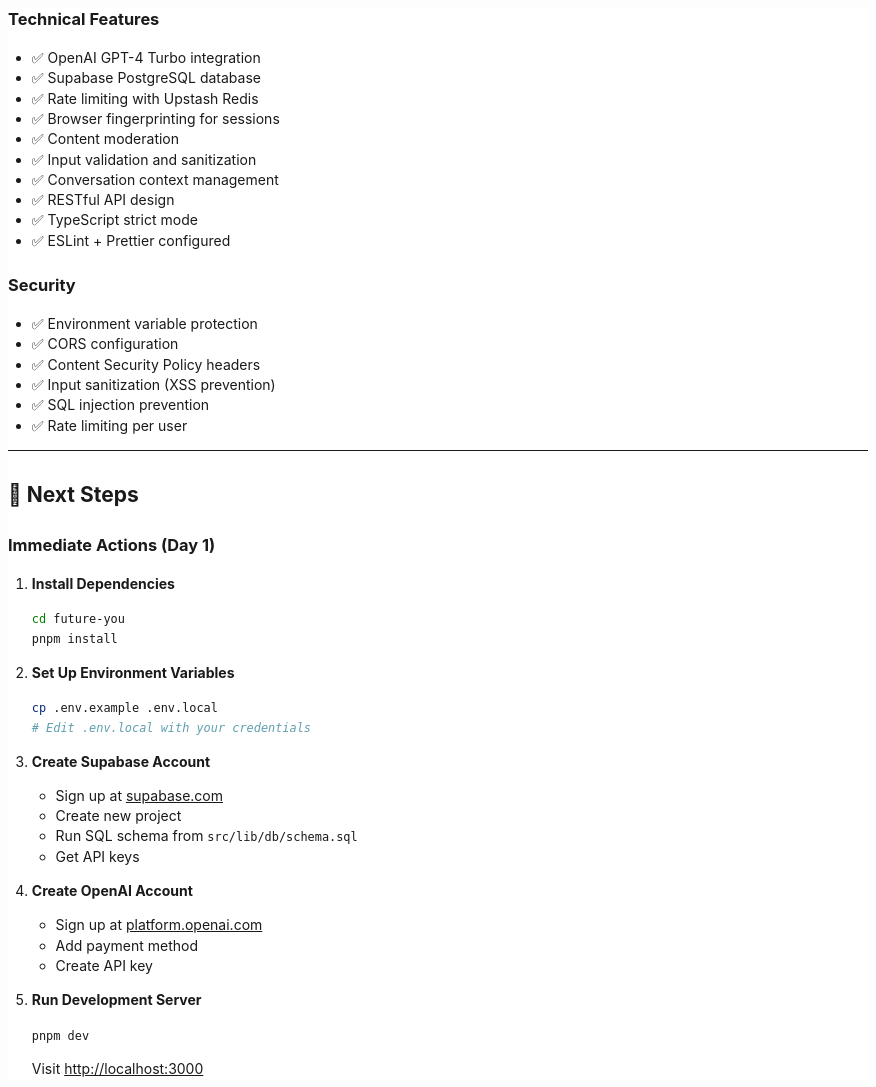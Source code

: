 ### Technical Features
- ✅ OpenAI GPT-4 Turbo integration
- ✅ Supabase PostgreSQL database
- ✅ Rate limiting with Upstash Redis
- ✅ Browser fingerprinting for sessions
- ✅ Content moderation
- ✅ Input validation and sanitization
- ✅ Conversation context management
- ✅ RESTful API design
- ✅ TypeScript strict mode
- ✅ ESLint + Prettier configured

### Security
- ✅ Environment variable protection
- ✅ CORS configuration
- ✅ Content Security Policy headers
- ✅ Input sanitization (XSS prevention)
- ✅ SQL injection prevention
- ✅ Rate limiting per user

---

## 🚀 Next Steps

### Immediate Actions (Day 1)

1. **Install Dependencies**
   ```bash
   cd future-you
   pnpm install
   ```

2. **Set Up Environment Variables**
   ```bash
   cp .env.example .env.local
   # Edit .env.local with your credentials
   ```

3. **Create Supabase Account**
   - Sign up at [supabase.com](https://supabase.com)
   - Create new project
   - Run SQL schema from `src/lib/db/schema.sql`
   - Get API keys

4. **Create OpenAI Account**
   - Sign up at [platform.openai.com](https://platform.openai.com)
   - Add payment method
   - Create API key

5. **Run Development Server**
   ```bash
   pnpm dev
   ```
   Visit [http://localhost:3000](http://localhost:3000)
